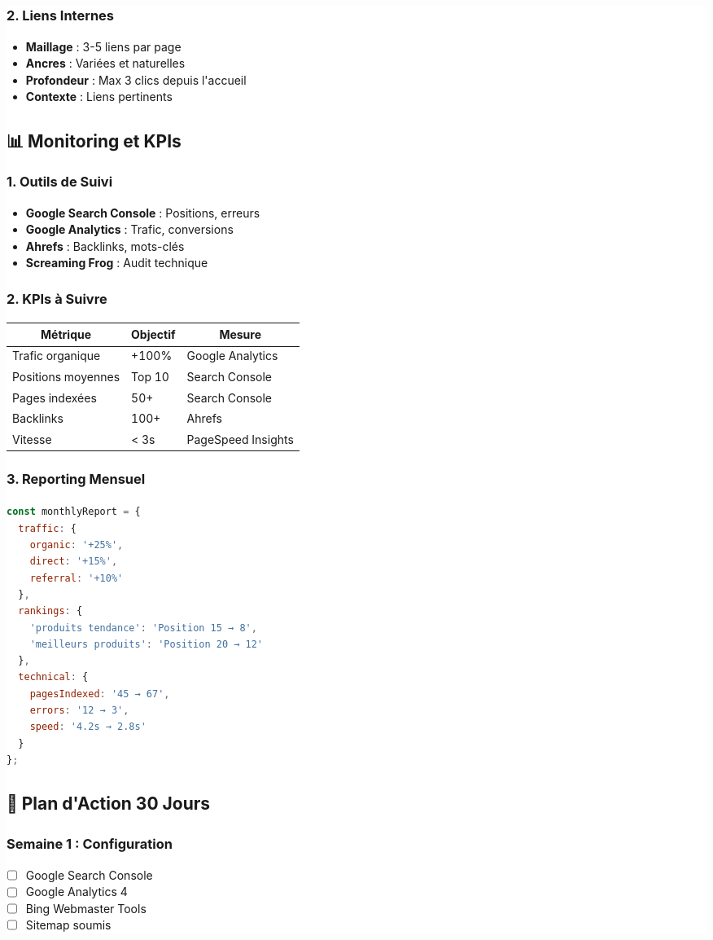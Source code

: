 ### 2. Liens Internes
- **Maillage** : 3-5 liens par page
- **Ancres** : Variées et naturelles
- **Profondeur** : Max 3 clics depuis l'accueil
- **Contexte** : Liens pertinents

## 📊 Monitoring et KPIs

### 1. Outils de Suivi
- **Google Search Console** : Positions, erreurs
- **Google Analytics** : Trafic, conversions
- **Ahrefs** : Backlinks, mots-clés
- **Screaming Frog** : Audit technique

### 2. KPIs à Suivre
| Métrique | Objectif | Mesure |
|----------|----------|--------|
| Trafic organique | +100% | Google Analytics |
| Positions moyennes | Top 10 | Search Console |
| Pages indexées | 50+ | Search Console |
| Backlinks | 100+ | Ahrefs |
| Vitesse | < 3s | PageSpeed Insights |

### 3. Reporting Mensuel
```javascript
const monthlyReport = {
  traffic: {
    organic: '+25%',
    direct: '+15%',
    referral: '+10%'
  },
  rankings: {
    'produits tendance': 'Position 15 → 8',
    'meilleurs produits': 'Position 20 → 12'
  },
  technical: {
    pagesIndexed: '45 → 67',
    errors: '12 → 3',
    speed: '4.2s → 2.8s'
  }
};
```

## 🎯 Plan d'Action 30 Jours

### Semaine 1 : Configuration
- [ ] Google Search Console
- [ ] Google Analytics 4
- [ ] Bing Webmaster Tools
- [ ] Sitemap soumis
